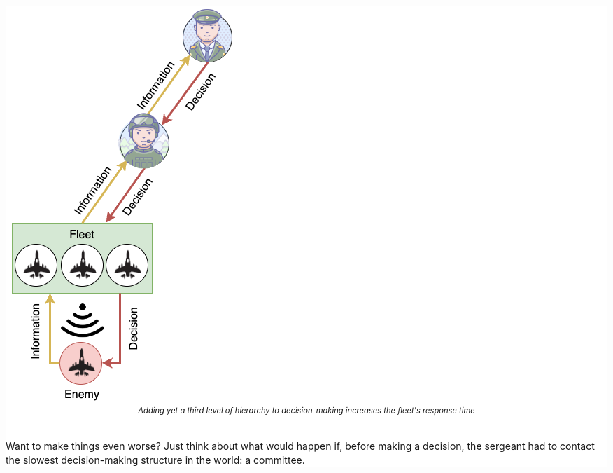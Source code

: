 <a target="_blank" class="image-link" href="/assets/decision-making/three-levels-decision-plane.png"><img style="margin-bottom: -18px;" src="/assets/decision-making/three-levels-decision-plane.png" alt=""></a>
<center style="font-size: 0.8em; margin-bottom: 32px;"><i>Adding yet a third level of hierarchy to decision-making increases the fleet's response time</i></center>

Want to make things even worse? Just think about what would happen if, before making a decision, the sergeant had to contact the slowest decision-making structure in the world: a committee.
